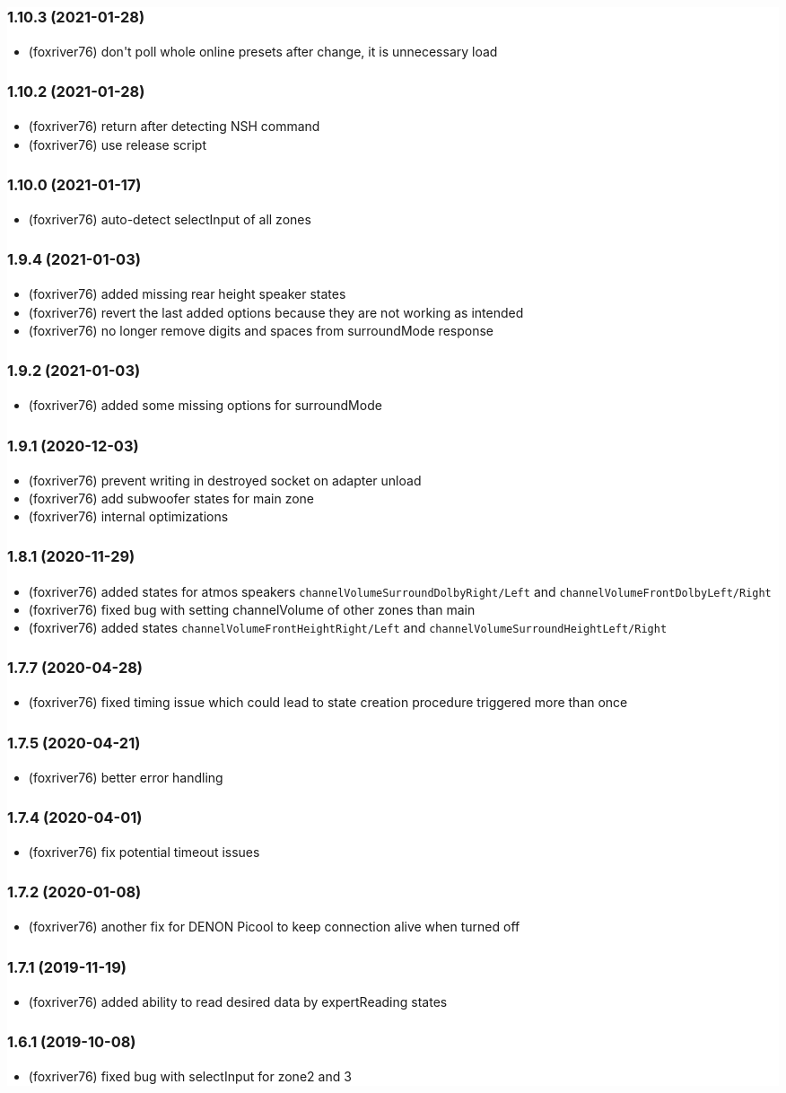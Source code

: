 ### 1.10.3 (2021-01-28)
* (foxriver76) don't poll whole online presets after change, it is unnecessary load

### 1.10.2 (2021-01-28)
* (foxriver76) return after detecting NSH command
* (foxriver76) use release script

### 1.10.0 (2021-01-17)
* (foxriver76) auto-detect selectInput of all zones

### 1.9.4 (2021-01-03)
* (foxriver76) added missing rear height speaker states
* (foxriver76) revert the last added options because they are not working as intended
* (foxriver76) no longer remove digits and spaces from surroundMode response

### 1.9.2 (2021-01-03)
* (foxriver76) added some missing options for surroundMode

### 1.9.1 (2020-12-03)
* (foxriver76) prevent writing in destroyed socket on adapter unload
* (foxriver76) add subwoofer states for main zone
* (foxriver76) internal optimizations

### 1.8.1 (2020-11-29)
* (foxriver76) added states for atmos speakers `channelVolumeSurroundDolbyRight/Left` and `channelVolumeFrontDolbyLeft/Right`
* (foxriver76) fixed bug with setting channelVolume of other zones than main
* (foxriver76) added states `channelVolumeFrontHeightRight/Left` and `channelVolumeSurroundHeightLeft/Right`

### 1.7.7 (2020-04-28)
* (foxriver76) fixed timing issue which could lead to state creation procedure triggered more than once

### 1.7.5 (2020-04-21)
* (foxriver76) better error handling

### 1.7.4 (2020-04-01)
* (foxriver76) fix potential timeout issues

### 1.7.2 (2020-01-08)
* (foxriver76) another fix for DENON Picool to keep connection alive when turned off

### 1.7.1 (2019-11-19)
* (foxriver76) added ability to read desired data by expertReading states

### 1.6.1 (2019-10-08)
* (foxriver76) fixed bug with selectInput for zone2 and 3
